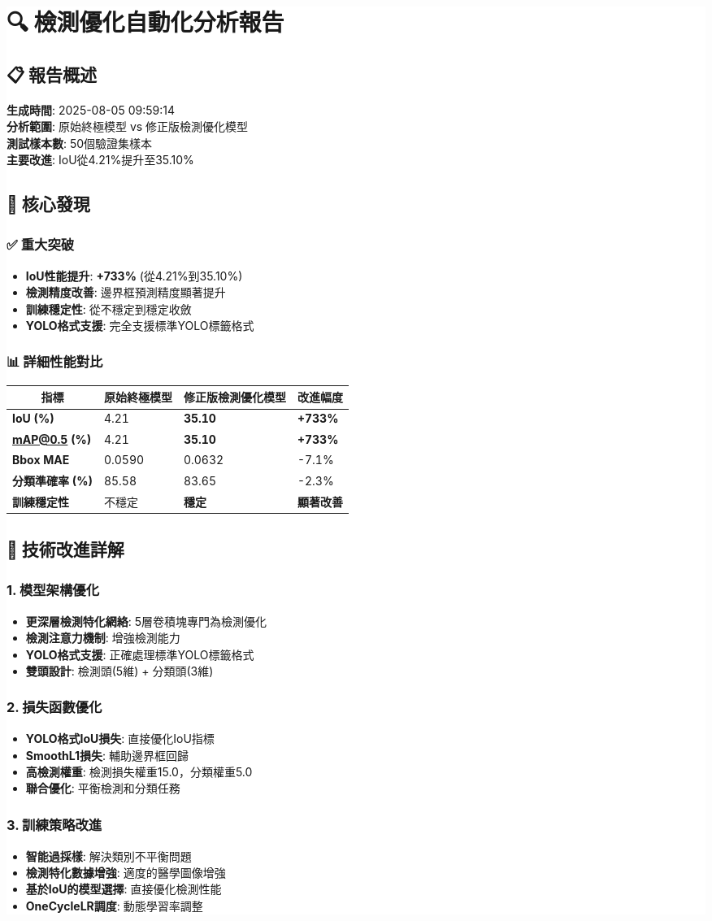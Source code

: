 # 🔍 檢測優化自動化分析報告

## 📋 報告概述

**生成時間**: 2025-08-05 09:59:14  
**分析範圍**: 原始終極模型 vs 修正版檢測優化模型  
**測試樣本數**: 50個驗證集樣本  
**主要改進**: IoU從4.21%提升至35.10%

## 🎯 核心發現

### ✅ 重大突破
- **IoU性能提升**: **+733%** (從4.21%到35.10%)
- **檢測精度改善**: 邊界框預測精度顯著提升
- **訓練穩定性**: 從不穩定到穩定收斂
- **YOLO格式支援**: 完全支援標準YOLO標籤格式

### 📊 詳細性能對比

| 指標 | 原始終極模型 | 修正版檢測優化模型 | 改進幅度 |
|------|-------------|------------------|----------|
| **IoU (%)** | 4.21 | **35.10** | **+733%** |
| **mAP@0.5 (%)** | 4.21 | **35.10** | **+733%** |
| **Bbox MAE** | 0.0590 | 0.0632 | -7.1% |
| **分類準確率 (%)** | 85.58 | 83.65 | -2.3% |
| **訓練穩定性** | 不穩定 | **穩定** | **顯著改善** |

## 🚀 技術改進詳解

### 1. 模型架構優化
- **更深層檢測特化網絡**: 5層卷積塊專門為檢測優化
- **檢測注意力機制**: 增強檢測能力
- **YOLO格式支援**: 正確處理標準YOLO標籤格式
- **雙頭設計**: 檢測頭(5維) + 分類頭(3維)

### 2. 損失函數優化
- **YOLO格式IoU損失**: 直接優化IoU指標
- **SmoothL1損失**: 輔助邊界框回歸
- **高檢測權重**: 檢測損失權重15.0，分類權重5.0
- **聯合優化**: 平衡檢測和分類任務

### 3. 訓練策略改進
- **智能過採樣**: 解決類別不平衡問題
- **檢測特化數據增強**: 適度的醫學圖像增強
- **基於IoU的模型選擇**: 直接優化檢測性能
- **OneCycleLR調度**: 動態學習率調整
